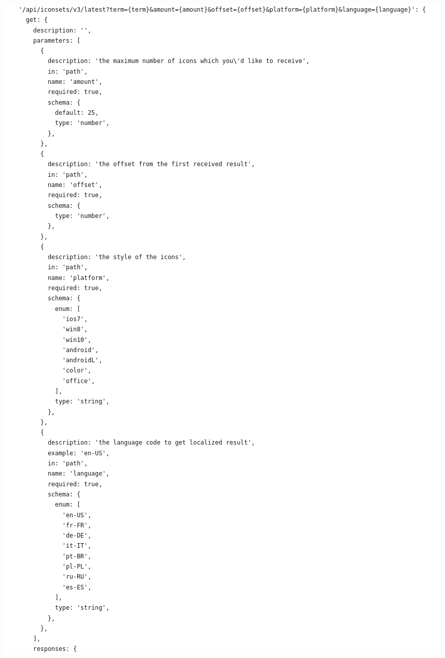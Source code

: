         '/api/iconsets/v3/latest?term={term}&amount={amount}&offset={offset}&platform={platform}&language={language}': {
          get: {
            description: '',
            parameters: [
              {
                description: 'the maximum number of icons which you\'d like to receive',
                in: 'path',
                name: 'amount',
                required: true,
                schema: {
                  default: 25,
                  type: 'number',
                },
              },
              {
                description: 'the offset from the first received result',
                in: 'path',
                name: 'offset',
                required: true,
                schema: {
                  type: 'number',
                },
              },
              {
                description: 'the style of the icons',
                in: 'path',
                name: 'platform',
                required: true,
                schema: {
                  enum: [
                    'ios7',
                    'win8',
                    'win10',
                    'android',
                    'androidL',
                    'color',
                    'office',
                  ],
                  type: 'string',
                },
              },
              {
                description: 'the language code to get localized result',
                example: 'en-US',
                in: 'path',
                name: 'language',
                required: true,
                schema: {
                  enum: [
                    'en-US',
                    'fr-FR',
                    'de-DE',
                    'it-IT',
                    'pt-BR',
                    'pl-PL',
                    'ru-RU',
                    'es-ES',
                  ],
                  type: 'string',
                },
              },
            ],
            responses: {